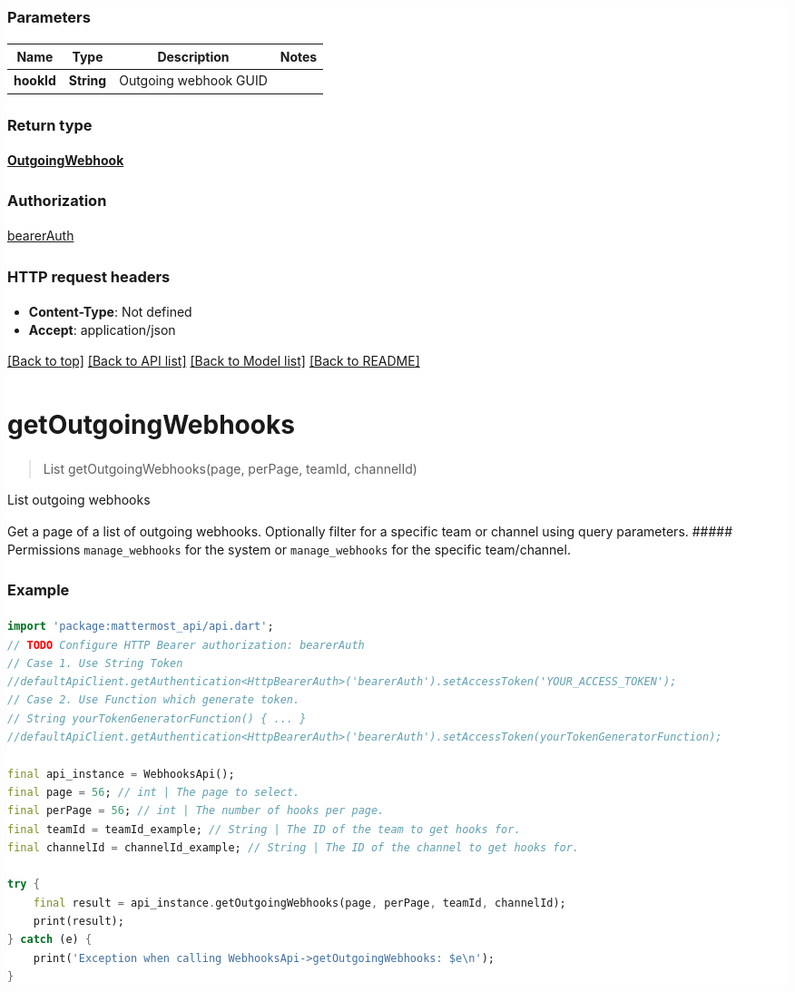 ### Parameters

Name | Type | Description  | Notes
------------- | ------------- | ------------- | -------------
 **hookId** | **String**| Outgoing webhook GUID | 

### Return type

[**OutgoingWebhook**](OutgoingWebhook.md)

### Authorization

[bearerAuth](../README.md#bearerAuth)

### HTTP request headers

 - **Content-Type**: Not defined
 - **Accept**: application/json

[[Back to top]](#) [[Back to API list]](../README.md#documentation-for-api-endpoints) [[Back to Model list]](../README.md#documentation-for-models) [[Back to README]](../README.md)

# **getOutgoingWebhooks**
> List<OutgoingWebhook> getOutgoingWebhooks(page, perPage, teamId, channelId)

List outgoing webhooks

Get a page of a list of outgoing webhooks. Optionally filter for a specific team or channel using query parameters. ##### Permissions `manage_webhooks` for the system or `manage_webhooks` for the specific team/channel. 

### Example
```dart
import 'package:mattermost_api/api.dart';
// TODO Configure HTTP Bearer authorization: bearerAuth
// Case 1. Use String Token
//defaultApiClient.getAuthentication<HttpBearerAuth>('bearerAuth').setAccessToken('YOUR_ACCESS_TOKEN');
// Case 2. Use Function which generate token.
// String yourTokenGeneratorFunction() { ... }
//defaultApiClient.getAuthentication<HttpBearerAuth>('bearerAuth').setAccessToken(yourTokenGeneratorFunction);

final api_instance = WebhooksApi();
final page = 56; // int | The page to select.
final perPage = 56; // int | The number of hooks per page.
final teamId = teamId_example; // String | The ID of the team to get hooks for.
final channelId = channelId_example; // String | The ID of the channel to get hooks for.

try {
    final result = api_instance.getOutgoingWebhooks(page, perPage, teamId, channelId);
    print(result);
} catch (e) {
    print('Exception when calling WebhooksApi->getOutgoingWebhooks: $e\n');
}
```
